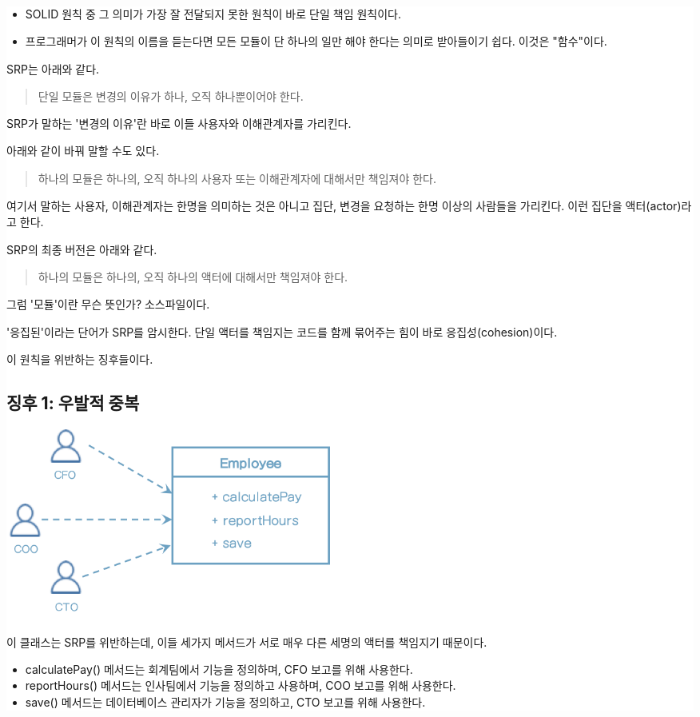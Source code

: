 * SOLID 원칙 중 그 의미가 가장 잘 전달되지 못한 원칙이 바로 단일 책임 원칙이다.

* 프로그래머가 이 원칙의 이름을 듣는다면 모든 모듈이 단 하나의 일만 해야 한다는 의미로 받아들이기 쉽다. 이것은 "함수"이다.



SRP는 아래와 같다.

> 단일 모듈은 변경의 이유가 하나, 오직 하나뿐이어야 한다.

SRP가 말하는 '변경의 이유'란 바로 이들 사용자와 이해관계자를 가리킨다.

아래와 같이 바꿔 말할 수도 있다.

> 하나의 모듈은 하나의, 오직 하나의 사용자 또는 이해관계자에 대해서만 책임져야 한다.

여기서 말하는 사용자, 이해관계자는 한명을 의미하는 것은 아니고 집단, 변경을 요청하는 한명 이상의 사람들을 가리킨다. 이런 집단을 액터(actor)라고 한다.

SRP의 최종 버전은 아래와 같다.

> 하나의 모듈은 하나의, 오직 하나의 액터에 대해서만 책임져야 한다.

그럼 '모듈'이란 무슨 뜻인가? 소스파일이다.

'응집된'이라는 단어가 SRP를 암시한다. 단일 액터를 책임지는 코드를 함께 묶어주는 힘이 바로 응집성(cohesion)이다.



이 원칙을 위반하는 징후들이다.

## 징후 1: 우발적 중복



<img src="chapter-07.assets/image-20201217081919685.png" alt="image-20201217081919685" style="zoom: 67%;" />



이 클래스는 SRP를 위반하는데, 이들 세가지 메서드가 서로 매우 다른 세명의 액터를 책임지기 때문이다.

* calculatePay() 메서드는 회계팀에서 기능을 정의하며, CFO 보고를 위해 사용한다.
* reportHours() 메서드는 인사팀에서 기능을 정의하고 사용하며, COO 보고를 위해 사용한다.
* save() 메서드는 데이터베이스 관리자가 기능을 정의하고, CTO 보고를 위해 사용한다.

